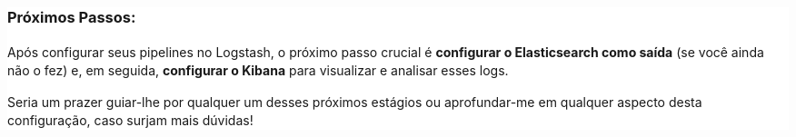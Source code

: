 ### Próximos Passos:

Após configurar seus pipelines no Logstash, o próximo passo crucial é **configurar o Elasticsearch como saída** (se você ainda não o fez) e, em seguida, **configurar o Kibana** para visualizar e analisar esses logs.

Seria um prazer guiar-lhe por qualquer um desses próximos estágios ou aprofundar-me em qualquer aspecto desta configuração, caso surjam mais dúvidas!